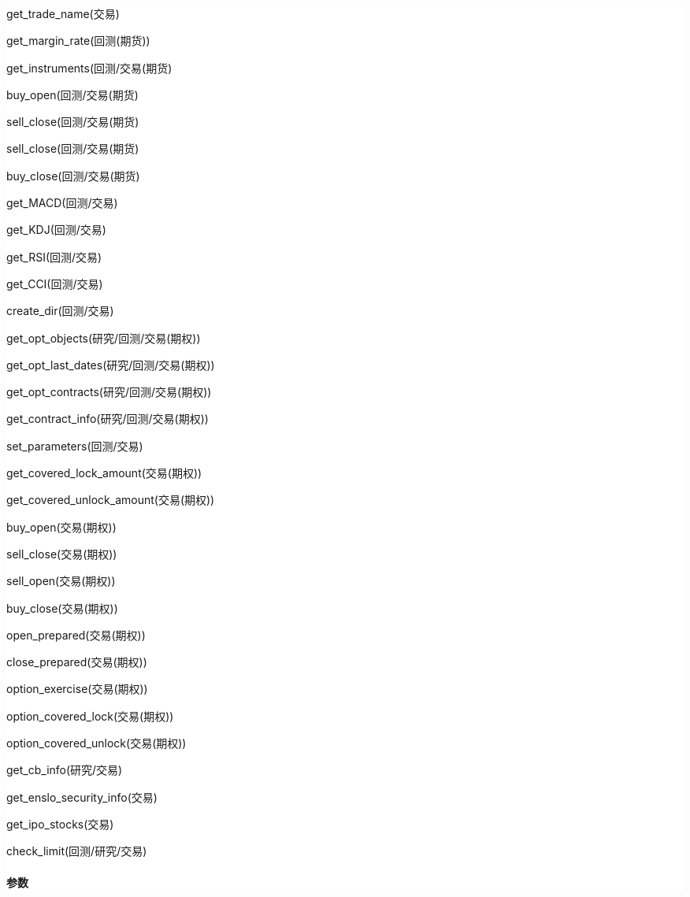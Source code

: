 get_trade_name(交易)

get_margin_rate(回测(期货))

get_instruments(回测/交易(期货)

buy_open(回测/交易(期货)

sell_close(回测/交易(期货)

sell_close(回测/交易(期货)

buy_close(回测/交易(期货)

get_MACD(回测/交易)

get_KDJ(回测/交易)

get_RSI(回测/交易)

get_CCI(回测/交易)

create_dir(回测/交易)

get_opt_objects(研究/回测/交易(期权))

get_opt_last_dates(研究/回测/交易(期权))

get_opt_contracts(研究/回测/交易(期权))

get_contract_info(研究/回测/交易(期权))

set_parameters(回测/交易)

get_covered_lock_amount(交易(期权))

get_covered_unlock_amount(交易(期权))

buy_open(交易(期权))

sell_close(交易(期权))

sell_open(交易(期权))

buy_close(交易(期权))

open_prepared(交易(期权))

close_prepared(交易(期权))

option_exercise(交易(期权))

option_covered_lock(交易(期权))

option_covered_unlock(交易(期权))

get_cb_info(研究/交易)

get_enslo_security_info(交易)

get_ipo_stocks(交易)

check_limit(回测/研究/交易)

#### 参数
